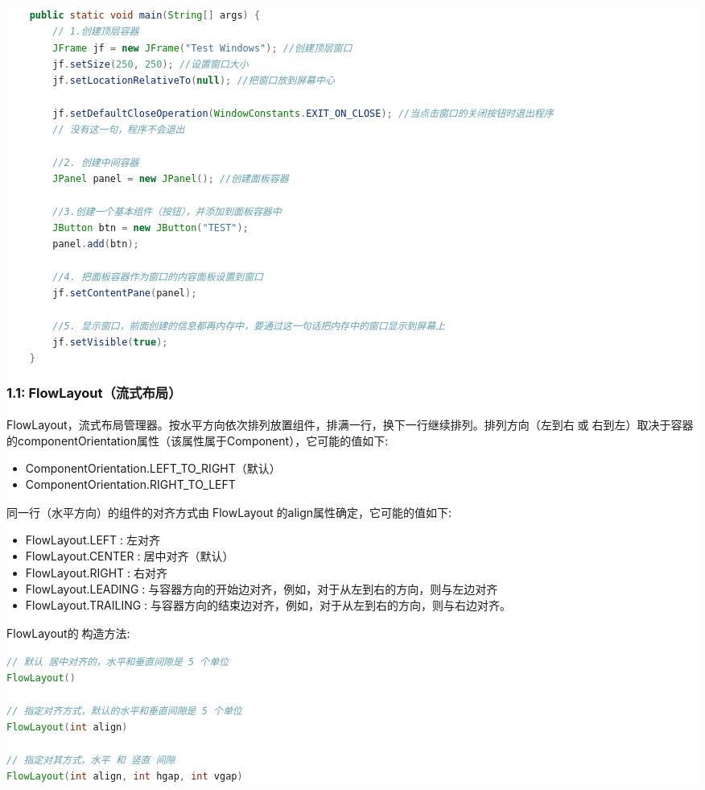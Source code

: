 

```java
    public static void main(String[] args) {
        // 1.创建顶层容器
        JFrame jf = new JFrame("Test Windows"); //创建顶层窗口
        jf.setSize(250, 250); //设置窗口大小
        jf.setLocationRelativeTo(null); //把窗口放到屏幕中心

        jf.setDefaultCloseOperation(WindowConstants.EXIT_ON_CLOSE); //当点击窗口的关闭按钮时退出程序
        // 没有这一句，程序不会退出

        //2. 创建中间容器
        JPanel panel = new JPanel(); //创建面板容器

        //3.创建一个基本组件（按钮），并添加到面板容器中
        JButton btn = new JButton("TEST");
        panel.add(btn);

        //4. 把面板容器作为窗口的内容面板设置到窗口
        jf.setContentPane(panel);

        //5. 显示窗口，前面创建的信息都再内存中，要通过这一句话把内存中的窗口显示到屏幕上
        jf.setVisible(true);
    }
```

### 1.1: FlowLayout（流式布局）

FlowLayout，流式布局管理器。按水平方向依次排列放置组件，排满一行，换下一行继续排列。排列方向（左到右 或 右到左）取决于容器的componentOrientation属性（该属性属于Component），它可能的值如下:

- ComponentOrientation.LEFT_TO_RIGHT（默认）
- ComponentOrientation.RIGHT_TO_LEFT

同一行（水平方向）的组件的对齐方式由 FlowLayout 的align属性确定，它可能的值如下:

- FlowLayout.LEFT : 左对齐
- FlowLayout.CENTER : 居中对齐（默认）
- FlowLayout.RIGHT : 右对齐
- FlowLayout.LEADING : 与容器方向的开始边对齐，例如，对于从左到右的方向，则与左边对齐
- FlowLayout.TRAILING : 与容器方向的结束边对齐，例如，对于从左到右的方向，则与右边对齐。

FlowLayout的 构造方法:
```java
// 默认 居中对齐的，水平和垂直间隙是 5 个单位
FlowLayout()

// 指定对齐方式，默认的水平和垂直间隙是 5 个单位
FlowLayout(int align)

// 指定对其方式，水平 和 竖直 间隙
FlowLayout(int align, int hgap, int vgap)
```
